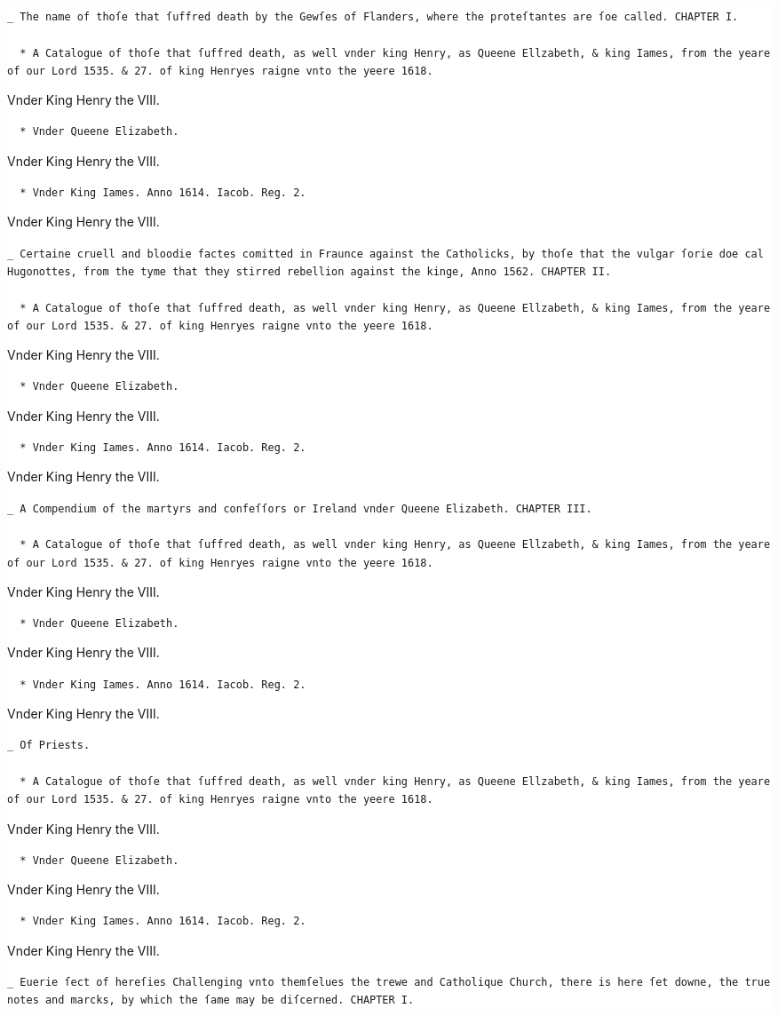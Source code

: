     _ The name of thoſe that ſuffred death by the Gewſes of Flanders, where the proteſtantes are ſoe called. CHAPTER I.

      * A Catalogue of thoſe that ſuffred death, as well vnder king Henry, as Queene Ellzabeth, & king Iames, from the yeare of our Lord 1535. & 27. of king Henryes raigne vnto the yeere 1618.

Vnder King Henry the VIII.

      * Vnder Queene Elizabeth.

Vnder King Henry the VIII.

      * Vnder King Iames. Anno 1614. Iacob. Reg. 2.

Vnder King Henry the VIII.

    _ Certaine cruell and bloodie factes comitted in Fraunce against the Catholicks, by thoſe that the vulgar ſorie doe cal Hugonottes, from the tyme that they stirred rebellion against the kinge, Anno 1562. CHAPTER II.

      * A Catalogue of thoſe that ſuffred death, as well vnder king Henry, as Queene Ellzabeth, & king Iames, from the yeare of our Lord 1535. & 27. of king Henryes raigne vnto the yeere 1618.

Vnder King Henry the VIII.

      * Vnder Queene Elizabeth.

Vnder King Henry the VIII.

      * Vnder King Iames. Anno 1614. Iacob. Reg. 2.

Vnder King Henry the VIII.

    _ A Compendium of the martyrs and confeſſors or Ireland vnder Queene Elizabeth. CHAPTER III.

      * A Catalogue of thoſe that ſuffred death, as well vnder king Henry, as Queene Ellzabeth, & king Iames, from the yeare of our Lord 1535. & 27. of king Henryes raigne vnto the yeere 1618.

Vnder King Henry the VIII.

      * Vnder Queene Elizabeth.

Vnder King Henry the VIII.

      * Vnder King Iames. Anno 1614. Iacob. Reg. 2.

Vnder King Henry the VIII.

    _ Of Priests.

      * A Catalogue of thoſe that ſuffred death, as well vnder king Henry, as Queene Ellzabeth, & king Iames, from the yeare of our Lord 1535. & 27. of king Henryes raigne vnto the yeere 1618.

Vnder King Henry the VIII.

      * Vnder Queene Elizabeth.

Vnder King Henry the VIII.

      * Vnder King Iames. Anno 1614. Iacob. Reg. 2.

Vnder King Henry the VIII.

    _ Euerie ſect of hereſies Challenging vnto themſelues the trewe and Catholique Church, there is here ſet downe, the true notes and marcks, by which the ſame may be diſcerned. CHAPTER I.
